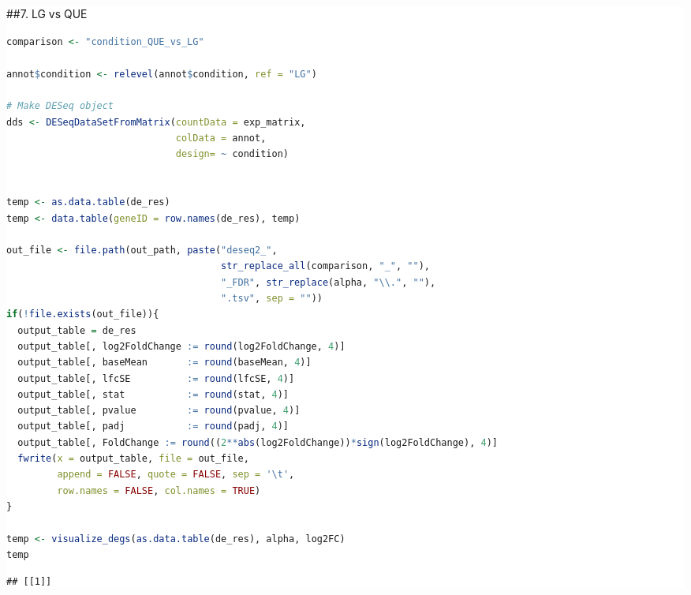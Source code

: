 \##7. LG vs QUE

``` r
comparison <- "condition_QUE_vs_LG"

annot$condition <- relevel(annot$condition, ref = "LG")

# Make DESeq object
dds <- DESeqDataSetFromMatrix(countData = exp_matrix,
                              colData = annot,
                              design= ~ condition)


temp <- as.data.table(de_res)
temp <- data.table(geneID = row.names(de_res), temp)

out_file <- file.path(out_path, paste("deseq2_", 
                                      str_replace_all(comparison, "_", ""),
                                      "_FDR", str_replace(alpha, "\\.", ""),
                                      ".tsv", sep = ""))
if(!file.exists(out_file)){
  output_table = de_res
  output_table[, log2FoldChange := round(log2FoldChange, 4)]
  output_table[, baseMean       := round(baseMean, 4)]
  output_table[, lfcSE          := round(lfcSE, 4)]
  output_table[, stat           := round(stat, 4)]
  output_table[, pvalue         := round(pvalue, 4)]
  output_table[, padj           := round(padj, 4)]
  output_table[, FoldChange := round((2**abs(log2FoldChange))*sign(log2FoldChange), 4)]
  fwrite(x = output_table, file = out_file, 
         append = FALSE, quote = FALSE, sep = '\t', 
         row.names = FALSE, col.names = TRUE)
}

temp <- visualize_degs(as.data.table(de_res), alpha, log2FC)
temp
```

    ## [[1]]
